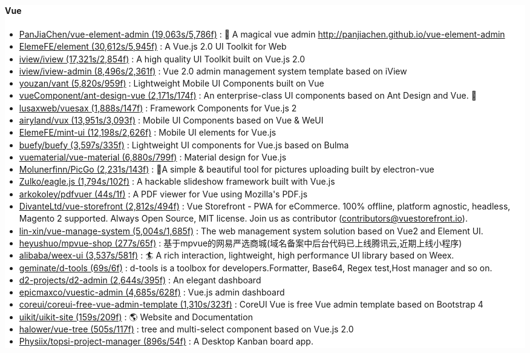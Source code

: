 #### Vue
* [PanJiaChen/vue-element-admin (19,063s/5,786f)](https://github.com/PanJiaChen/vue-element-admin) : 🎉 A magical vue admin http://panjiachen.github.io/vue-element-admin
* [ElemeFE/element (30,612s/5,945f)](https://github.com/ElemeFE/element) : A Vue.js 2.0 UI Toolkit for Web
* [iview/iview (17,321s/2,854f)](https://github.com/iview/iview) : A high quality UI Toolkit built on Vue.js 2.0
* [iview/iview-admin (8,496s/2,361f)](https://github.com/iview/iview-admin) : Vue 2.0 admin management system template based on iView
* [youzan/vant (5,820s/959f)](https://github.com/youzan/vant) : Lightweight Mobile UI Components built on Vue
* [vueComponent/ant-design-vue (2,171s/174f)](https://github.com/vueComponent/ant-design-vue) : An enterprise-class UI components based on Ant Design and Vue. 🐜
* [lusaxweb/vuesax (1,888s/147f)](https://github.com/lusaxweb/vuesax) : Framework Components for Vue.js 2
* [airyland/vux (13,951s/3,093f)](https://github.com/airyland/vux) : Mobile UI Components based on Vue & WeUI
* [ElemeFE/mint-ui (12,198s/2,626f)](https://github.com/ElemeFE/mint-ui) : Mobile UI elements for Vue.js
* [buefy/buefy (3,597s/335f)](https://github.com/buefy/buefy) : Lightweight UI components for Vue.js based on Bulma
* [vuematerial/vue-material (6,880s/799f)](https://github.com/vuematerial/vue-material) : Material design for Vue.js
* [Molunerfinn/PicGo (2,231s/143f)](https://github.com/Molunerfinn/PicGo) : 🚀A simple & beautiful tool for pictures uploading built by electron-vue
* [Zulko/eagle.js (1,794s/102f)](https://github.com/Zulko/eagle.js) : A hackable slideshow framework built with Vue.js
* [arkokoley/pdfvuer (44s/1f)](https://github.com/arkokoley/pdfvuer) : A PDF viewer for Vue using Mozilla's PDF.js
* [DivanteLtd/vue-storefront (2,812s/494f)](https://github.com/DivanteLtd/vue-storefront) : Vue Storefront - PWA for eCommerce. 100% offline, platform agnostic, headless, Magento 2 supported. Always Open Source, MIT license. Join us as contributor (contributors@vuestorefront.io).
* [lin-xin/vue-manage-system (5,004s/1,685f)](https://github.com/lin-xin/vue-manage-system) : The web management system solution based on Vue2 and Element UI.
* [heyushuo/mpvue-shop (277s/65f)](https://github.com/heyushuo/mpvue-shop) : 基于mpvue的网易严选商城(域名备案中后台代码已上线腾讯云,近期上线小程序)
* [alibaba/weex-ui (3,537s/581f)](https://github.com/alibaba/weex-ui) : 🏄 A rich interaction, lightweight, high performance UI library based on Weex.
* [geminate/d-tools (69s/6f)](https://github.com/geminate/d-tools) : d-tools is a toolbox for developers.Formatter, Base64, Regex test,Host manager and so on.
* [d2-projects/d2-admin (2,644s/395f)](https://github.com/d2-projects/d2-admin) : An elegant dashboard
* [epicmaxco/vuestic-admin (4,685s/628f)](https://github.com/epicmaxco/vuestic-admin) : Vue.js admin dashboard
* [coreui/coreui-free-vue-admin-template (1,310s/323f)](https://github.com/coreui/coreui-free-vue-admin-template) : CoreUI Vue is free Vue admin template based on Bootstrap 4
* [uikit/uikit-site (159s/209f)](https://github.com/uikit/uikit-site) : 🌎 Website and Documentation
* [halower/vue-tree (505s/117f)](https://github.com/halower/vue-tree) : tree and multi-select component based on Vue.js 2.0
* [Physiix/topsi-project-manager (896s/54f)](https://github.com/Physiix/topsi-project-manager) : A Desktop Kanban board app.
